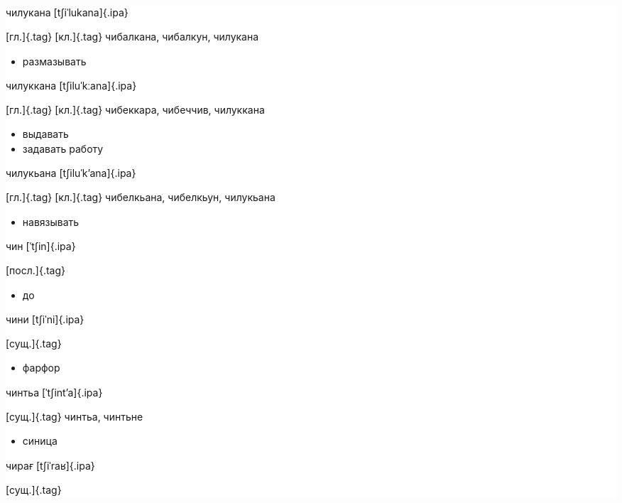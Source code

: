 чилукана [tʃiˈlukana]{.ipa}

[гл.]{.tag} [кл.]{.tag} чибалкана, чибалкун, чилукана

-  размазывать

</div>

<div class='word'>

чилуккана [tʃiluˈkːana]{.ipa}

[гл.]{.tag} [кл.]{.tag} чибеккара, чибеччив, чилуккана

-  выдавать
-  задавать работу

</div>

<div class='word'>

чилукьана [tʃiluˈkʼana]{.ipa}

[гл.]{.tag} [кл.]{.tag} чибелкьана, чибелкьун, чилукьана

-  навязывать

</div>

<div class='word'>

чин [ˈtʃin]{.ipa}

[посл.]{.tag}

-  до

</div>

<div class='word'>

чини [tʃiˈni]{.ipa}

[сущ.]{.tag}

-  фарфор

</div>

<div class='word'>

чинтьа [ˈtʃintʼa]{.ipa}

[сущ.]{.tag} чинтьа, чинтьне

-  синица

</div>

<div class='word'>

чирағ [tʃiˈraʁ]{.ipa}

[сущ.]{.tag}
